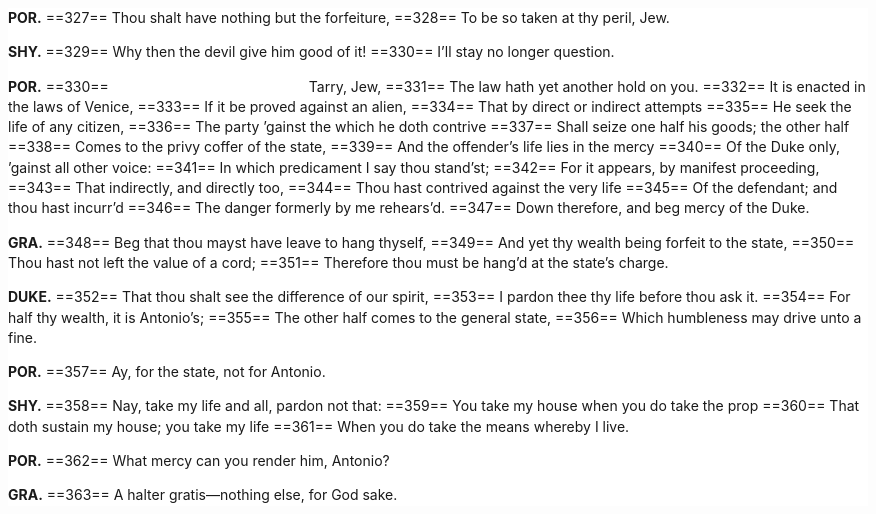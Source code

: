 **POR.**
==327== Thou shalt have nothing but the forfeiture,
==328== To be so taken at thy peril, Jew.

**SHY.**
==329== Why then the devil give him good of it!
==330== I’ll stay no longer question.

**POR.**
==330==               Tarry, Jew,
==331== The law hath yet another hold on you.
==332== It is enacted in the laws of Venice,
==333== If it be proved against an alien,
==334== That by direct or indirect attempts
==335== He seek the life of any citizen,
==336== The party ’gainst the which he doth contrive
==337== Shall seize one half his goods; the other half
==338== Comes to the privy coffer of the state,
==339== And the offender’s life lies in the mercy
==340== Of the Duke only, ’gainst all other voice:
==341== In which predicament I say thou stand’st;
==342== For it appears, by manifest proceeding,
==343== That indirectly, and directly too,
==344== Thou hast contrived against the very life
==345== Of the defendant; and thou hast incurr’d
==346== The danger formerly by me rehears’d.
==347== Down therefore, and beg mercy of the Duke.

**GRA.**
==348== Beg that thou mayst have leave to hang thyself,
==349== And yet thy wealth being forfeit to the state,
==350== Thou hast not left the value of a cord;
==351== Therefore thou must be hang’d at the state’s charge.

**DUKE.**
==352== That thou shalt see the difference of our spirit,
==353== I pardon thee thy life before thou ask it.
==354== For half thy wealth, it is Antonio’s;
==355== The other half comes to the general state,
==356== Which humbleness may drive unto a fine.

**POR.**
==357== Ay, for the state, not for Antonio.

**SHY.**
==358== Nay, take my life and all, pardon not that:
==359== You take my house when you do take the prop
==360== That doth sustain my house; you take my life
==361== When you do take the means whereby I live.

**POR.**
==362== What mercy can you render him, Antonio?

**GRA.**
==363== A halter gratis—nothing else, for God sake.
